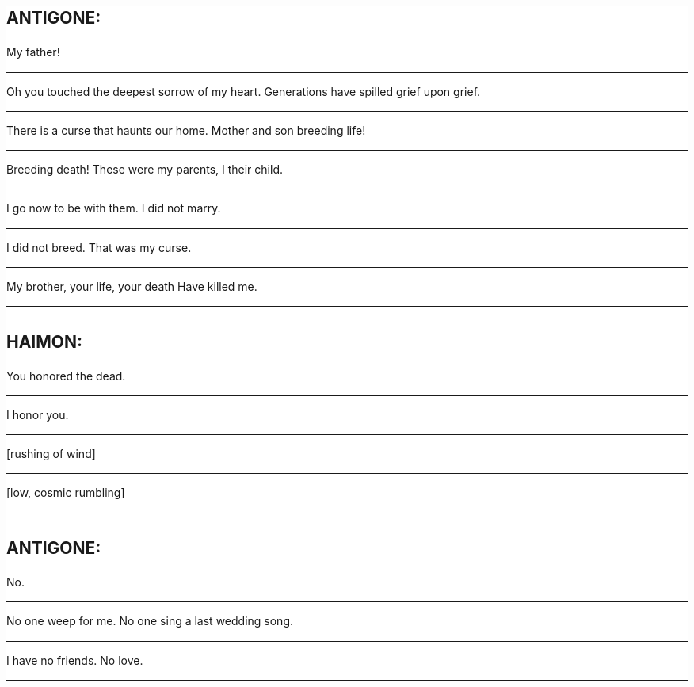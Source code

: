 ## ANTIGONE:
My father!

---

Oh you touched the deepest sorrow of my heart. Generations have spilled grief upon grief.

---

There is a curse that haunts our home. Mother and son breeding life!

---

Breeding death! These were my parents, I their child.

---

I go now to be with them. I did not marry.

---

I did not breed. That was my curse.

---

My brother, your life, your death Have killed me. 

---

## HAIMON:
You honored the dead.

---

I honor you.

---

[rushing of wind]

---

[low, cosmic rumbling]

---

## ANTIGONE:
No.

---

No one weep for me. No one sing a last wedding song.

---

I have no friends. No love.

---

[//]: # (title settings—give the play a title and author name)
[//]: # (color settings—replace "character-_____" with a character name)
[//]: # (list of colors)
[//]: # (list of characters, in color)